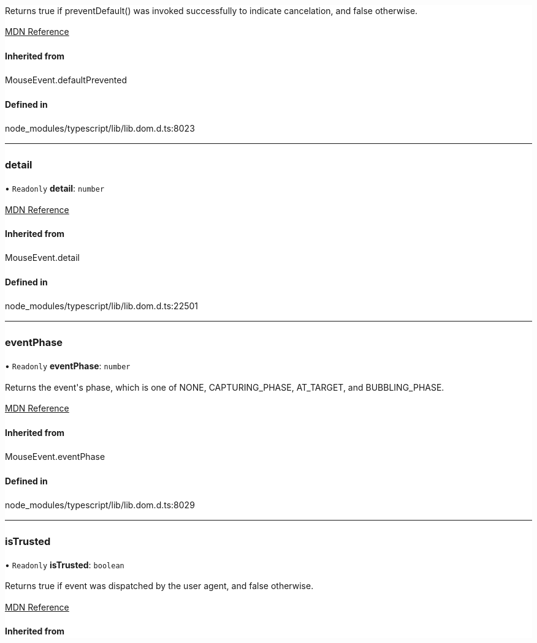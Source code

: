 Returns true if preventDefault() was invoked successfully to indicate cancelation, and false otherwise.

[MDN Reference](https://developer.mozilla.org/docs/Web/API/Event/defaultPrevented)

#### Inherited from

MouseEvent.defaultPrevented

#### Defined in

node_modules/typescript/lib/lib.dom.d.ts:8023

___

### detail

• `Readonly` **detail**: `number`

[MDN Reference](https://developer.mozilla.org/docs/Web/API/UIEvent/detail)

#### Inherited from

MouseEvent.detail

#### Defined in

node_modules/typescript/lib/lib.dom.d.ts:22501

___

### eventPhase

• `Readonly` **eventPhase**: `number`

Returns the event's phase, which is one of NONE, CAPTURING_PHASE, AT_TARGET, and BUBBLING_PHASE.

[MDN Reference](https://developer.mozilla.org/docs/Web/API/Event/eventPhase)

#### Inherited from

MouseEvent.eventPhase

#### Defined in

node_modules/typescript/lib/lib.dom.d.ts:8029

___

### isTrusted

• `Readonly` **isTrusted**: `boolean`

Returns true if event was dispatched by the user agent, and false otherwise.

[MDN Reference](https://developer.mozilla.org/docs/Web/API/Event/isTrusted)

#### Inherited from
